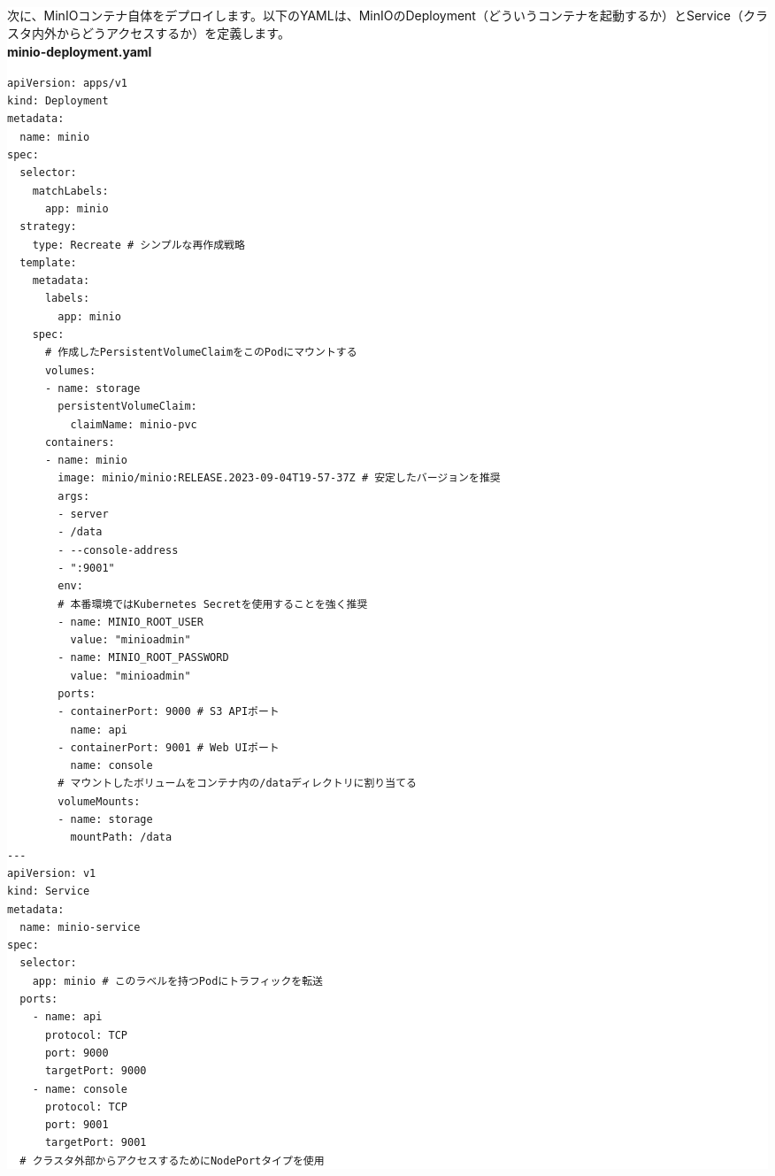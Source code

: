 次に、MinIOコンテナ自体をデプロイします。以下のYAMLは、MinIOのDeployment（どういうコンテナを起動するか）とService（クラスタ内外からどうアクセスするか）を定義します。  
**minio-deployment.yaml**  
```
apiVersion: apps/v1  
kind: Deployment  
metadata:  
  name: minio  
spec:  
  selector:  
    matchLabels:  
      app: minio  
  strategy:  
    type: Recreate # シンプルな再作成戦略  
  template:  
    metadata:  
      labels:  
        app: minio  
    spec:  
      # 作成したPersistentVolumeClaimをこのPodにマウントする  
      volumes:  
      - name: storage  
        persistentVolumeClaim:  
          claimName: minio-pvc  
      containers:  
      - name: minio  
        image: minio/minio:RELEASE.2023-09-04T19-57-37Z # 安定したバージョンを推奨  
        args:  
        - server  
        - /data  
        - --console-address  
        - ":9001"  
        env:  
        # 本番環境ではKubernetes Secretを使用することを強く推奨  
        - name: MINIO_ROOT_USER  
          value: "minioadmin"  
        - name: MINIO_ROOT_PASSWORD  
          value: "minioadmin"  
        ports:  
        - containerPort: 9000 # S3 APIポート  
          name: api  
        - containerPort: 9001 # Web UIポート  
          name: console  
        # マウントしたボリュームをコンテナ内の/dataディレクトリに割り当てる  
        volumeMounts:  
        - name: storage  
          mountPath: /data  
---  
apiVersion: v1  
kind: Service  
metadata:  
  name: minio-service  
spec:  
  selector:  
    app: minio # このラベルを持つPodにトラフィックを転送  
  ports:  
    - name: api  
      protocol: TCP  
      port: 9000  
      targetPort: 9000  
    - name: console  
      protocol: TCP  
      port: 9001  
      targetPort: 9001  
  # クラスタ外部からアクセスするためにNodePortタイプを使用  
```
